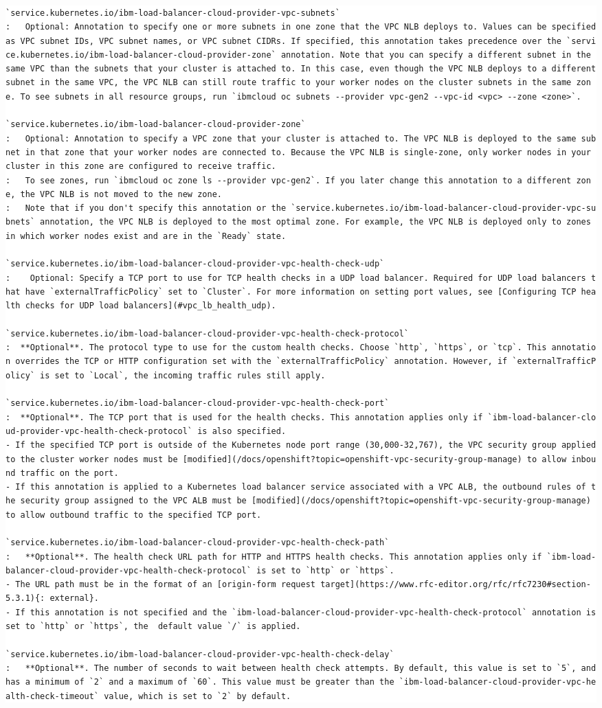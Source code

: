     `service.kubernetes.io/ibm-load-balancer-cloud-provider-vpc-subnets`
    :   Optional: Annotation to specify one or more subnets in one zone that the VPC NLB deploys to. Values can be specified as VPC subnet IDs, VPC subnet names, or VPC subnet CIDRs. If specified, this annotation takes precedence over the `service.kubernetes.io/ibm-load-balancer-cloud-provider-zone` annotation. Note that you can specify a different subnet in the same VPC than the subnets that your cluster is attached to. In this case, even though the VPC NLB deploys to a different subnet in the same VPC, the VPC NLB can still route traffic to your worker nodes on the cluster subnets in the same zone. To see subnets in all resource groups, run `ibmcloud oc subnets --provider vpc-gen2 --vpc-id <vpc> --zone <zone>`.

    `service.kubernetes.io/ibm-load-balancer-cloud-provider-zone`
    :   Optional: Annotation to specify a VPC zone that your cluster is attached to. The VPC NLB is deployed to the same subnet in that zone that your worker nodes are connected to. Because the VPC NLB is single-zone, only worker nodes in your cluster in this zone are configured to receive traffic.
    :   To see zones, run `ibmcloud oc zone ls --provider vpc-gen2`. If you later change this annotation to a different zone, the VPC NLB is not moved to the new zone.
    :   Note that if you don't specify this annotation or the `service.kubernetes.io/ibm-load-balancer-cloud-provider-vpc-subnets` annotation, the VPC NLB is deployed to the most optimal zone. For example, the VPC NLB is deployed only to zones in which worker nodes exist and are in the `Ready` state.

    `service.kubernetes.io/ibm-load-balancer-cloud-provider-vpc-health-check-udp`
    :    Optional: Specify a TCP port to use for TCP health checks in a UDP load balancer. Required for UDP load balancers that have `externalTrafficPolicy` set to `Cluster`. For more information on setting port values, see [Configuring TCP health checks for UDP load balancers](#vpc_lb_health_udp).

    `service.kubernetes.io/ibm-load-balancer-cloud-provider-vpc-health-check-protocol`
    :  **Optional**. The protocol type to use for the custom health checks. Choose `http`, `https`, or `tcp`. This annotation overrides the TCP or HTTP configuration set with the `externalTrafficPolicy` annotation. However, if `externalTrafficPolicy` is set to `Local`, the incoming traffic rules still apply.

    `service.kubernetes.io/ibm-load-balancer-cloud-provider-vpc-health-check-port`
    :  **Optional**. The TCP port that is used for the health checks. This annotation applies only if `ibm-load-balancer-cloud-provider-vpc-health-check-protocol` is also specified. 
    - If the specified TCP port is outside of the Kubernetes node port range (30,000-32,767), the VPC security group applied to the cluster worker nodes must be [modified](/docs/openshift?topic=openshift-vpc-security-group-manage) to allow inbound traffic on the port. 
    - If this annotation is applied to a Kubernetes load balancer service associated with a VPC ALB, the outbound rules of the security group assigned to the VPC ALB must be [modified](/docs/openshift?topic=openshift-vpc-security-group-manage) to allow outbound traffic to the specified TCP port. 

    `service.kubernetes.io/ibm-load-balancer-cloud-provider-vpc-health-check-path`
    :   **Optional**. The health check URL path for HTTP and HTTPS health checks. This annotation applies only if `ibm-load-balancer-cloud-provider-vpc-health-check-protocol` is set to `http` or `https`.
    - The URL path must be in the format of an [origin-form request target](https://www.rfc-editor.org/rfc/rfc7230#section-5.3.1){: external}.
    - If this annotation is not specified and the `ibm-load-balancer-cloud-provider-vpc-health-check-protocol` annotation is set to `http` or `https`, the  default value `/` is applied.

    `service.kubernetes.io/ibm-load-balancer-cloud-provider-vpc-health-check-delay`
    :   **Optional**. The number of seconds to wait between health check attempts. By default, this value is set to `5`, and has a minimum of `2` and a maximum of `60`. This value must be greater than the `ibm-load-balancer-cloud-provider-vpc-health-check-timeout` value, which is set to `2` by default. 
